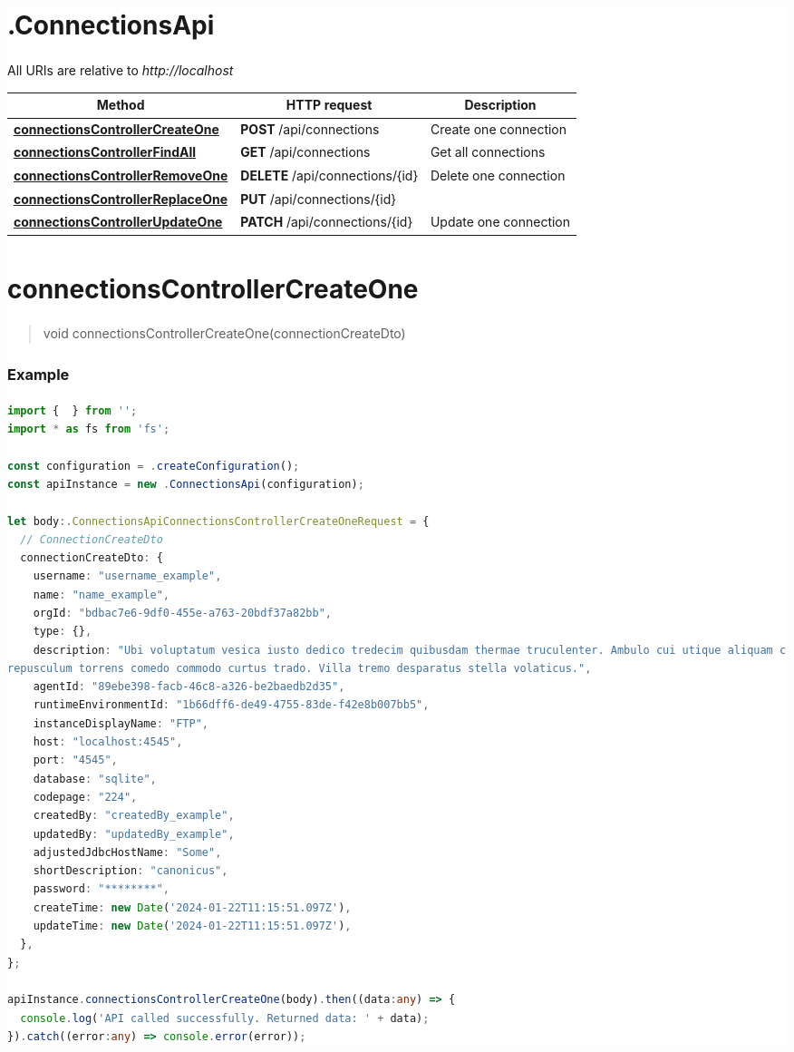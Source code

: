 # .ConnectionsApi

All URIs are relative to *http://localhost*

Method | HTTP request | Description
------------- | ------------- | -------------
[**connectionsControllerCreateOne**](ConnectionsApi.md#connectionsControllerCreateOne) | **POST** /api/connections | Create one connection
[**connectionsControllerFindAll**](ConnectionsApi.md#connectionsControllerFindAll) | **GET** /api/connections | Get all connections
[**connectionsControllerRemoveOne**](ConnectionsApi.md#connectionsControllerRemoveOne) | **DELETE** /api/connections/{id} | Delete one connection
[**connectionsControllerReplaceOne**](ConnectionsApi.md#connectionsControllerReplaceOne) | **PUT** /api/connections/{id} | 
[**connectionsControllerUpdateOne**](ConnectionsApi.md#connectionsControllerUpdateOne) | **PATCH** /api/connections/{id} | Update one connection


# **connectionsControllerCreateOne**
> void connectionsControllerCreateOne(connectionCreateDto)


### Example


```typescript
import {  } from '';
import * as fs from 'fs';

const configuration = .createConfiguration();
const apiInstance = new .ConnectionsApi(configuration);

let body:.ConnectionsApiConnectionsControllerCreateOneRequest = {
  // ConnectionCreateDto
  connectionCreateDto: {
    username: "username_example",
    name: "name_example",
    orgId: "bdbac7e6-9df0-455e-a763-20bdf37a82bb",
    type: {},
    description: "Ubi voluptatum vesica iusto dedico tredecim quibusdam thermae truculenter. Ambulo cui utique aliquam crepusculum torrens comedo commodo curtus trado. Villa tremo desparatus stella volaticus.",
    agentId: "89ebe398-facb-46c8-a326-be2baedb2d35",
    runtimeEnvironmentId: "1b66dff6-de49-4755-83de-f42e8b007bb5",
    instanceDisplayName: "FTP",
    host: "localhost:4545",
    port: "4545",
    database: "sqlite",
    codepage: "224",
    createdBy: "createdBy_example",
    updatedBy: "updatedBy_example",
    adjustedJdbcHostName: "Some",
    shortDescription: "canonicus",
    password: "********",
    createTime: new Date('2024-01-22T11:15:51.097Z'),
    updateTime: new Date('2024-01-22T11:15:51.097Z'),
  },
};

apiInstance.connectionsControllerCreateOne(body).then((data:any) => {
  console.log('API called successfully. Returned data: ' + data);
}).catch((error:any) => console.error(error));
```
